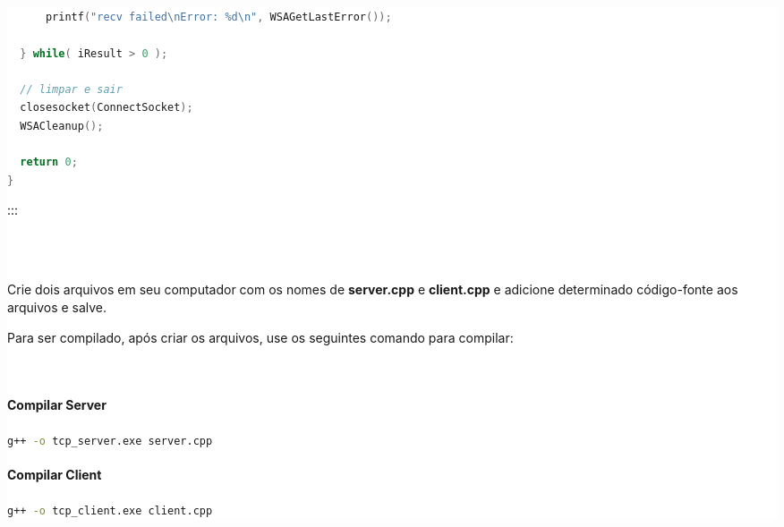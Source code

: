 ```c++
      printf("recv failed\nError: %d\n", WSAGetLastError());

  } while( iResult > 0 );

  // limpar e sair
  closesocket(ConnectSocket);
  WSACleanup();

  return 0;
}
```
:::

<br/>
<br/>

Crie dois arquivos em seu computador com os nomes de **server.cpp** e **client.cpp** e adicione determinado código-fonte aos arquivos e salve. 

Para ser compilado, após criar os arquivos, use os seguintes comando para compilar:

<br/>

#### Compilar Server

```bash
g++ -o tcp_server.exe server.cpp
```

#### Compilar Client

```bash
g++ -o tcp_client.exe client.cpp
```

